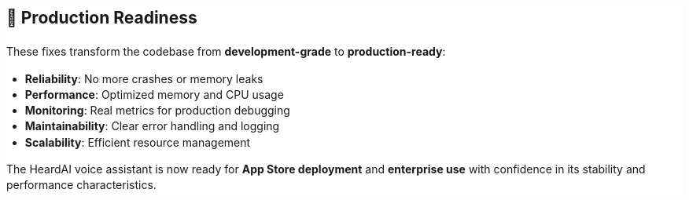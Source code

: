 ## 🎯 Production Readiness

These fixes transform the codebase from **development-grade** to **production-ready**:

- **Reliability**: No more crashes or memory leaks
- **Performance**: Optimized memory and CPU usage
- **Monitoring**: Real metrics for production debugging
- **Maintainability**: Clear error handling and logging
- **Scalability**: Efficient resource management

The HeardAI voice assistant is now ready for **App Store deployment** and **enterprise use** with confidence in its stability and performance characteristics.
